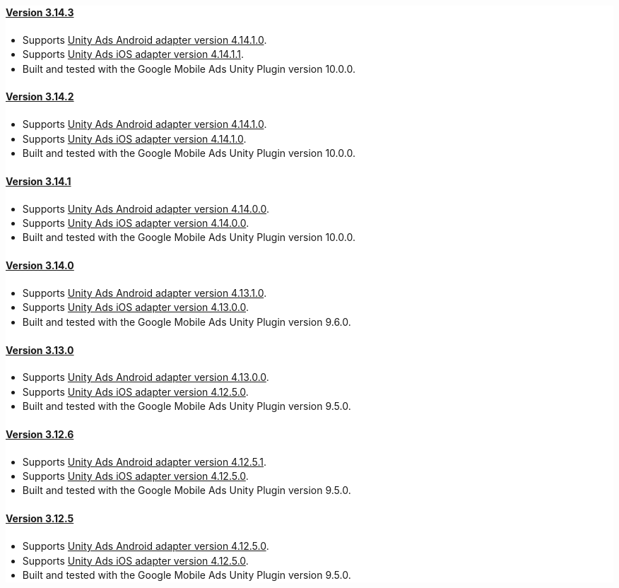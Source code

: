 #### [Version 3.14.3](https://dl.google.com/googleadmobadssdk/mediation/unity/unity/UnityAdsUnityAdapter-3.14.3.zip)
- Supports [Unity Ads Android adapter version 4.14.1.0](https://github.com/googleads/googleads-mobile-android-mediation/blob/main/ThirdPartyAdapters/unity/CHANGELOG.md#version-41410).
- Supports [Unity Ads iOS adapter version 4.14.1.1](https://github.com/googleads/googleads-mobile-ios-mediation/blob/main/adapters/Unity/CHANGELOG.md#version-41411).
- Built and tested with the Google Mobile Ads Unity Plugin version 10.0.0.

#### [Version 3.14.2](https://dl.google.com/googleadmobadssdk/mediation/unity/unity/UnityAdsUnityAdapter-3.14.2.zip)
- Supports [Unity Ads Android adapter version 4.14.1.0](https://github.com/googleads/googleads-mobile-android-mediation/blob/main/ThirdPartyAdapters/unity/CHANGELOG.md#version-41410).
- Supports [Unity Ads iOS adapter version 4.14.1.0](https://github.com/googleads/googleads-mobile-ios-mediation/blob/main/adapters/Unity/CHANGELOG.md#version-41410).
- Built and tested with the Google Mobile Ads Unity Plugin version 10.0.0.

#### [Version 3.14.1](https://dl.google.com/googleadmobadssdk/mediation/unity/unity/UnityAdsUnityAdapter-3.14.1.zip)
- Supports [Unity Ads Android adapter version 4.14.0.0](https://github.com/googleads/googleads-mobile-android-mediation/blob/main/ThirdPartyAdapters/unity/CHANGELOG.md#version-41400).
- Supports [Unity Ads iOS adapter version 4.14.0.0](https://github.com/googleads/googleads-mobile-ios-mediation/blob/main/adapters/Unity/CHANGELOG.md#version-41400).
- Built and tested with the Google Mobile Ads Unity Plugin version 10.0.0.

#### [Version 3.14.0](https://dl.google.com/googleadmobadssdk/mediation/unity/unity/UnityAdsUnityAdapter-3.14.0.zip)
- Supports [Unity Ads Android adapter version 4.13.1.0](https://github.com/googleads/googleads-mobile-android-mediation/blob/main/ThirdPartyAdapters/unity/CHANGELOG.md#version-41310).
- Supports [Unity Ads iOS adapter version 4.13.0.0](https://github.com/googleads/googleads-mobile-ios-mediation/blob/main/adapters/Unity/CHANGELOG.md#version-41300).
- Built and tested with the Google Mobile Ads Unity Plugin version 9.6.0.

#### [Version 3.13.0](https://dl.google.com/googleadmobadssdk/mediation/unity/unity/UnityAdsUnityAdapter-3.13.0.zip)
- Supports [Unity Ads Android adapter version 4.13.0.0](https://github.com/googleads/googleads-mobile-android-mediation/blob/main/ThirdPartyAdapters/unity/CHANGELOG.md#version-41300).
- Supports [Unity Ads iOS adapter version 4.12.5.0](https://github.com/googleads/googleads-mobile-ios-mediation/blob/main/adapters/Unity/CHANGELOG.md#version-41250).
- Built and tested with the Google Mobile Ads Unity Plugin version 9.5.0.

#### [Version 3.12.6](https://dl.google.com/googleadmobadssdk/mediation/unity/unity/UnityAdsUnityAdapter-3.12.6.zip)
- Supports [Unity Ads Android adapter version 4.12.5.1](https://github.com/googleads/googleads-mobile-android-mediation/blob/main/ThirdPartyAdapters/unity/CHANGELOG.md#version-41251).
- Supports [Unity Ads iOS adapter version 4.12.5.0](https://github.com/googleads/googleads-mobile-ios-mediation/blob/main/adapters/Unity/CHANGELOG.md#version-41250).
- Built and tested with the Google Mobile Ads Unity Plugin version 9.5.0.

#### [Version 3.12.5](https://dl.google.com/googleadmobadssdk/mediation/unity/unity/UnityAdsUnityAdapter-3.12.5.zip)
- Supports [Unity Ads Android adapter version 4.12.5.0](https://github.com/googleads/googleads-mobile-android-mediation/blob/main/ThirdPartyAdapters/unity/CHANGELOG.md#version-41250).
- Supports [Unity Ads iOS adapter version 4.12.5.0](https://github.com/googleads/googleads-mobile-ios-mediation/blob/main/adapters/Unity/CHANGELOG.md#version-41250).
- Built and tested with the Google Mobile Ads Unity Plugin version 9.5.0.
